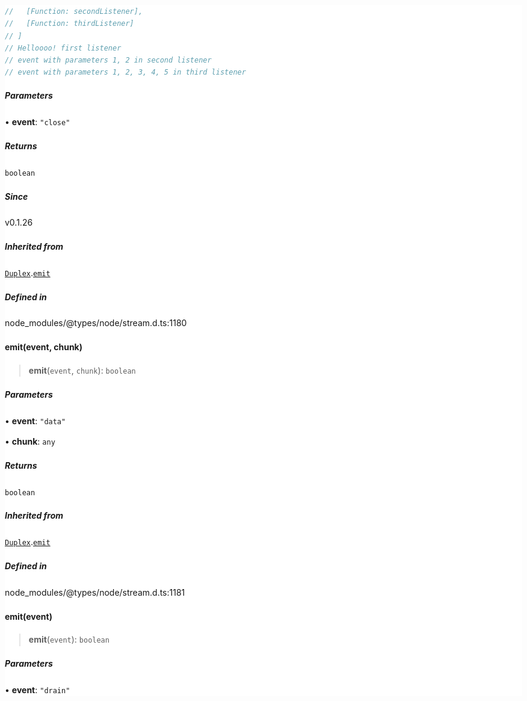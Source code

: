 ```js
//   [Function: secondListener],
//   [Function: thirdListener]
// ]
// Helloooo! first listener
// event with parameters 1, 2 in second listener
// event with parameters 1, 2, 3, 4, 5 in third listener
```

##### Parameters

• **event**: `"close"`

##### Returns

`boolean`

##### Since

v0.1.26

##### Inherited from

[`Duplex`](../../../classes/Duplex.md).[`emit`](../../../classes/Duplex.md#emit)

##### Defined in

node\_modules/@types/node/stream.d.ts:1180

#### emit(event, chunk)

> **emit**(`event`, `chunk`): `boolean`

##### Parameters

• **event**: `"data"`

• **chunk**: `any`

##### Returns

`boolean`

##### Inherited from

[`Duplex`](../../../classes/Duplex.md).[`emit`](../../../classes/Duplex.md#emit)

##### Defined in

node\_modules/@types/node/stream.d.ts:1181

#### emit(event)

> **emit**(`event`): `boolean`

##### Parameters

• **event**: `"drain"`
